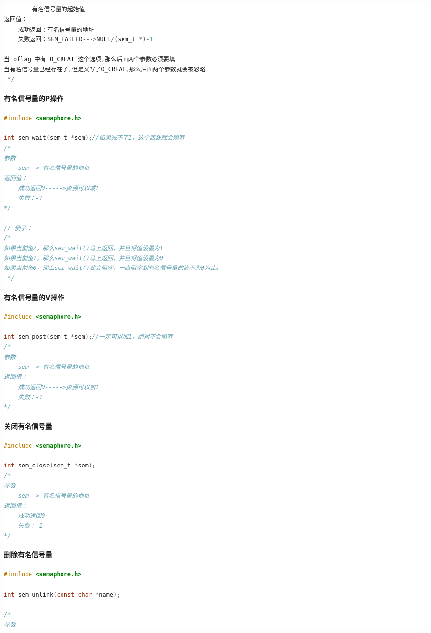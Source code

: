 ```c
        有名信号量的起始值
返回值：
    成功返回：有名信号量的地址
    失败返回：SEM_FAILED--->NULL/(sem_t *)-1                         

当 oflag 中有 O_CREAT 这个选项,那么后面两个参数必须要填
当有名信号量已经存在了,但是又写了O_CREAT,那么后面两个参数就会被忽略
 */
```
#### 有名信号量的P操作
```c
#include <semaphore.h>

int sem_wait(sem_t *sem);//如果减不了1，这个函数就会阻塞
/* 
参数
    sem -> 有名信号量的地址
返回值：
    成功返回0----->资源可以减1
    失败：-1
*/

// 例子：
/* 
如果当前值2，那么sem_wait()马上返回，并且将值设置为1
如果当前值1，那么sem_wait()马上返回，并且将值设置为0
如果当前值0，那么sem_wait()就会阻塞，一直阻塞到有名信号量的值不为0为止。
 */
```
#### 有名信号量的V操作
```c
#include <semaphore.h>

int sem_post(sem_t *sem);//一定可以加1，绝对不会阻塞
/* 
参数
    sem -> 有名信号量的地址
返回值：
    成功返回0----->资源可以加1
    失败：-1
*/
```
#### 关闭有名信号量
```c
#include <semaphore.h>

int sem_close(sem_t *sem);
/* 
参数
    sem -> 有名信号量的地址
返回值：
    成功返回0
    失败：-1
*/
```
#### 删除有名信号量
```c
#include <semaphore.h>

int sem_unlink(const char *name);

/* 
参数
```